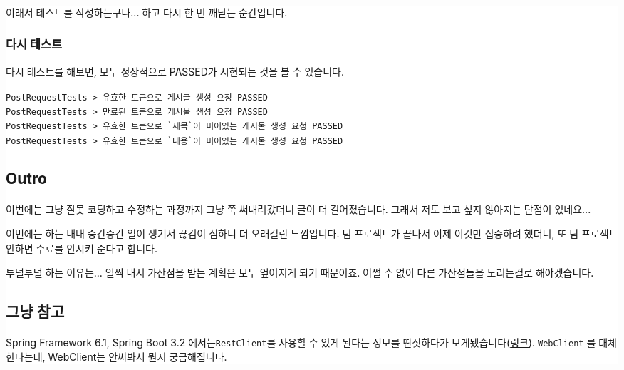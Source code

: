 이래서 테스트를 작성하는구나... 하고 다시 한 번 깨닫는 순간입니다.

### 다시 테스트

다시 테스트를 해보면, 모두 정상적으로 PASSED가 시현되는 것을 볼 수 있습니다.

```
PostRequestTests > 유효한 토큰으로 게시글 생성 요청 PASSED
PostRequestTests > 만료된 토큰으로 게시물 생성 요청 PASSED
PostRequestTests > 유효한 토큰으로 `제목`이 비어있는 게시물 생성 요청 PASSED
PostRequestTests > 유효한 토큰으로 `내용`이 비어있는 게시물 생성 요청 PASSED
```

## Outro

이번에는 그냥 잘못 코딩하고 수정하는 과정까지 그냥 쭉 써내려갔더니 글이 더 길어졌습니다. 그래서 저도 보고 싶지 않아지는 단점이 있네요...

이번에는 하는 내내 중간중간 일이 생겨서 끊김이 심하니 더 오래걸린 느낌입니다. 팀 프로젝트가 끝나서 이제 이것만 집중하려 했더니, 또 팀 프로젝트 안하면 수료를 안시켜 준다고 합니다.

투덜투덜 하는 이유는... 일찍 내서 가산점을 받는 계획은 모두 엎어지게 되기 때문이죠. 어쩔 수 없이 다른 가산점들을 노리는걸로 해야겠습니다.

## 그냥 참고

Spring Framework 6.1, Spring Boot 3.2 에서는`RestClient`를 사용할 수 있게 된다는 정보를 딴짓하다가 보게됐습니다([링크](https://spring.io/blog/2023/07/13/new-in-spring-6-1-restclient)). `WebClient` 를 대체한다는데, WebClient는 안써봐서 뭔지 궁금해집니다.
